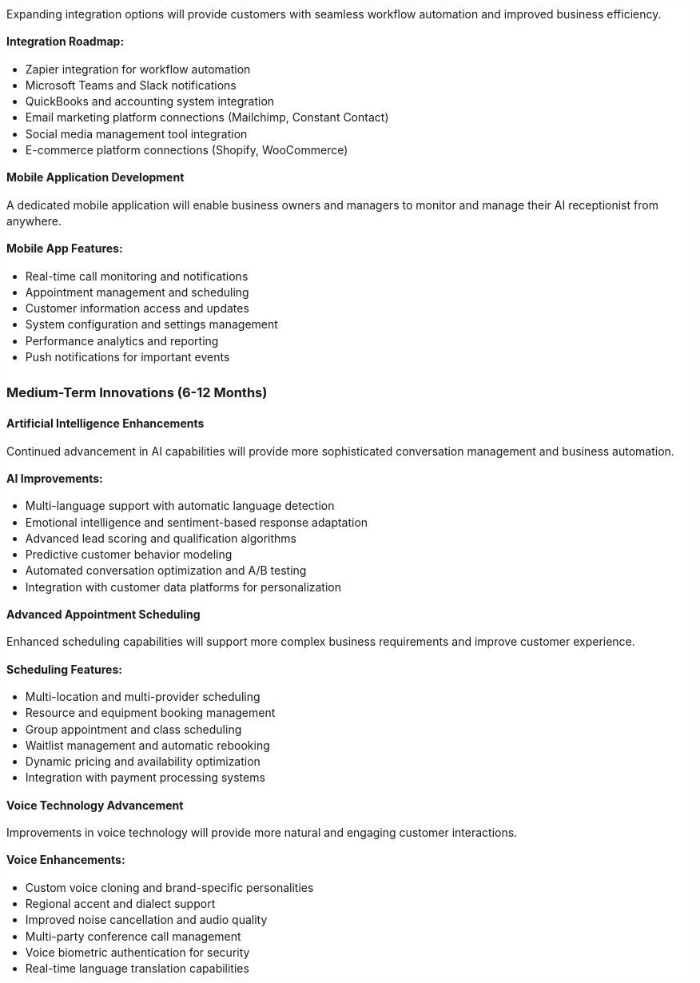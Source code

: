 Expanding integration options will provide customers with seamless workflow automation and improved business efficiency.

**Integration Roadmap:**
- Zapier integration for workflow automation
- Microsoft Teams and Slack notifications
- QuickBooks and accounting system integration
- Email marketing platform connections (Mailchimp, Constant Contact)
- Social media management tool integration
- E-commerce platform connections (Shopify, WooCommerce)

**Mobile Application Development**

A dedicated mobile application will enable business owners and managers to monitor and manage their AI receptionist from anywhere.

**Mobile App Features:**
- Real-time call monitoring and notifications
- Appointment management and scheduling
- Customer information access and updates
- System configuration and settings management
- Performance analytics and reporting
- Push notifications for important events

### Medium-Term Innovations (6-12 Months)

**Artificial Intelligence Enhancements**

Continued advancement in AI capabilities will provide more sophisticated conversation management and business automation.

**AI Improvements:**
- Multi-language support with automatic language detection
- Emotional intelligence and sentiment-based response adaptation
- Advanced lead scoring and qualification algorithms
- Predictive customer behavior modeling
- Automated conversation optimization and A/B testing
- Integration with customer data platforms for personalization

**Advanced Appointment Scheduling**

Enhanced scheduling capabilities will support more complex business requirements and improve customer experience.

**Scheduling Features:**
- Multi-location and multi-provider scheduling
- Resource and equipment booking management
- Group appointment and class scheduling
- Waitlist management and automatic rebooking
- Dynamic pricing and availability optimization
- Integration with payment processing systems

**Voice Technology Advancement**

Improvements in voice technology will provide more natural and engaging customer interactions.

**Voice Enhancements:**
- Custom voice cloning and brand-specific personalities
- Regional accent and dialect support
- Improved noise cancellation and audio quality
- Multi-party conference call management
- Voice biometric authentication for security
- Real-time language translation capabilities
